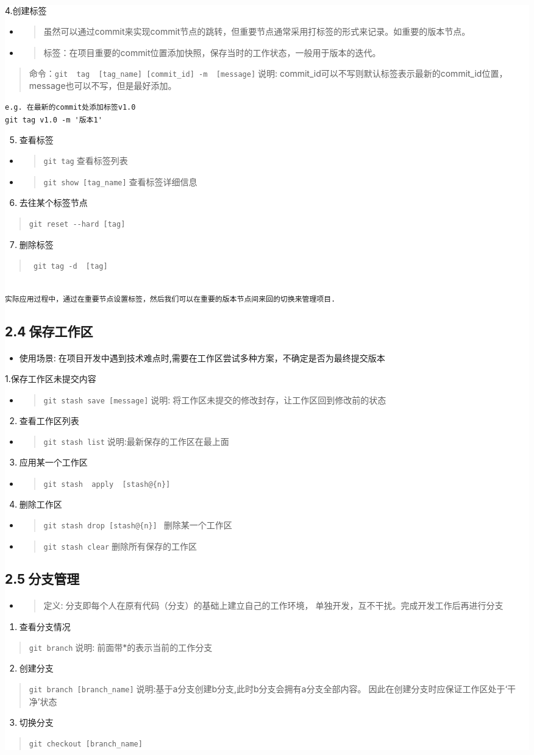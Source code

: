 4.创建标签
- > 虽然可以通过commit来实现commit节点的跳转，但重要节点通常采用打标签的形式来记录。如重要的版本节点。
- > 标签：在项目重要的commit位置添加快照，保存当时的工作状态，一般用于版本的迭代。
> 命令：`git  tag  [tag_name] [commit_id] -m  [message]`
    说明: commit_id可以不写则默认标签表示最新的commit_id位置，message也可以不写，但是最好添加。
```
e.g. 在最新的commit处添加标签v1.0
git tag v1.0 -m '版本1'
```

5. 查看标签

- >`git tag` 查看标签列表
- >`git show [tag_name]` 查看标签详细信息

6. 去往某个标签节点

> `git reset --hard [tag] `

7. 删除标签

>` git tag -d  [tag]`

```text

实际应用过程中，通过在重要节点设置标签，然后我们可以在重要的版本节点间来回的切换来管理项目.

```
## 2.4 保存工作区
- 使用场景: 在项目开发中遇到技术难点时,需要在工作区尝试多种方案，不确定是否为最终提交版本

1.保存工作区未提交内容
- > `git stash save [message]` 说明: 将工作区未提交的修改封存，让工作区回到修改前的状态

2. 查看工作区列表
- > `git stash list` 说明:最新保存的工作区在最上面

3. 应用某一个工作区

- > `git stash  apply  [stash@{n}]` 
4. 删除工作区
- > `git stash drop [stash@{n}] ` 删除某一个工作区
- > `git stash clear`  删除所有保存的工作区


## 2.5 分支管理
- >定义: 分支即每个人在原有代码（分支）的基础上建立自己的工作环境，
       单独开发，互不干扰。完成开发工作后再进行分支
1. 查看分支情况
> `git branch` 说明: 前面带*的表示当前的工作分支

2. 创建分支
> `git branch [branch_name]` 说明:基于a分支创建b分支,此时b分支会拥有a分支全部内容。
因此在创建分支时应保证工作区处于‘干净’状态

3. 切换分支
> `git checkout [branch_name]`
